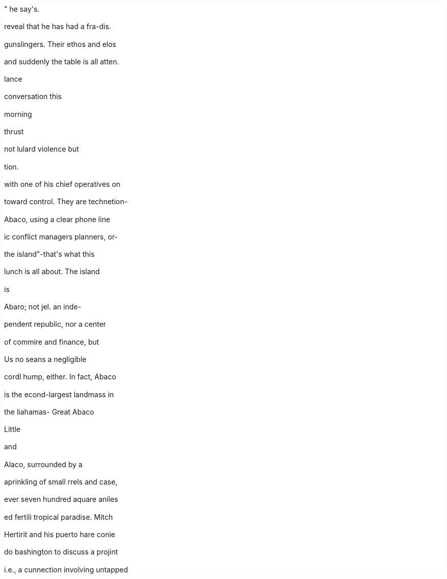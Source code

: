 " he say's.

reveal that he has had a fra-dis.

gunslingers. Their ethos and elos

and suddenly the table is all atten.

lance

conversation this

morning

thrust

not lulard violence but

tion.

with one of his chief operatives on

toward control. They are technetion-

Abaco, using a clear phone line

ic conflict managers planners, or-

the island"-that's what this

lunch is all about. The island

is

Abaro; not jel. an inde-

pendent republic, nor a center

of commire and finance, but

Us no seans a negligible

cordl hump, either. In fact, Abaco

is the econd-largest landmass in

the liahamas- Great Abaco

Little

and

Alaco, surrounded by a

aprinkling of small rrels and case,

ever seven hundred aquare aniles

ed fertili tropical paradise. Mitch

Hertirit and his puerto hare conie

do bashington to discuss a projint

i.e., a cunnection involving untapped
